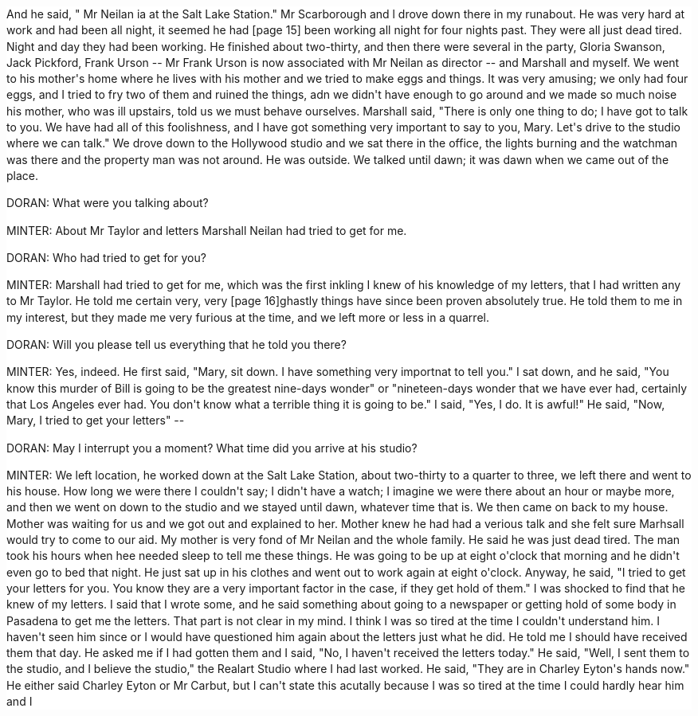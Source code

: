             
 And he said, " Mr Neilan ia at the Salt Lake Station." Mr Scarborough and l drove
               down there in my runabout. He was very hard at work and had been all night, it seemed
               he had [page 15] been working all night for four nights past. They were all just dead
               tired. Night and day they had been working. He finished about two-thirty, and then
               there were several in the party, Gloria Swanson, Jack Pickford, Frank Urson -- Mr
               Frank Urson is now associated with Mr Neilan as director -- and Marshall and myself.
               We went to his mother's home where he lives with his mother and we tried to make eggs
               and things. It was very amusing; we only had four eggs, and I tried to fry two of
               them and ruined the things, adn we didn't have enough to go around and we made so
               much noise his mother, who was ill upstairs, told us we must behave ourselves.
               Marshall said, "There is only one thing to do; I have got to talk to you. We have had
               all of this foolishness, and I have got something very important to say to you, Mary.
               Let's drive to the studio where we can talk." We drove down to the Hollywood studio
               and we sat there in the office, the lights burning and the watchman was there and the
               property man was not around. He was outside. We talked until dawn; it was dawn when
               we came out of the place.

            
 DORAN: What were you talking about?

            
 MINTER: About Mr Taylor and letters Marshall Neilan had tried to get for me.

            
 DORAN: Who had tried to get for you?

            
 MINTER: Marshall had tried to get for me, which was the first inkling I knew of his
               knowledge of my letters, that I had written any to Mr Taylor. He told me certain
               very, very [page 16]ghastly things have since been proven absolutely true. He told
               them to me in my interest, but they made me very furious at the time, and we left
               more or less in a quarrel.

            
 DORAN: Will you please tell us everything that he told you there?

            
 MINTER: Yes, indeed. He first said, "Mary, sit down. I have something very importnat
               to tell you." I sat down, and he said, "You know this murder of Bill is going to be
               the greatest nine-days wonder" or "nineteen-days wonder that we have ever had,
               certainly that Los Angeles ever had. You don't know what a terrible thing it is going
               to be." I said, "Yes, I do. It is awful!" He said, "Now, Mary, I tried to get your
               letters" --

            
 DORAN: May I interrupt you a moment? What time did you arrive at his studio?

            
 MINTER: We left location, he worked down at the Salt Lake Station, about two-thirty
               to a quarter to three, we left there and went to his house. How long we were there I
               couldn't say; I didn't have a watch; I imagine we were there about an hour or maybe
               more, and then we went on down to the studio and we stayed until dawn, whatever time
               that is. We then came on back to my house. Mother was waiting for us and we got out
               and explained to her. Mother knew he had had a verious talk and she felt sure
               Marhsall would try to come to our aid. My mother is very fond of Mr Neilan and the
               whole family. He said he was just dead tired. The man took his hours when hee needed
               sleep to tell me these things. He was going to be up at eight o'clock that morning
               and he didn't even go to bed that night. He just sat up in his clothes and went out
               to work again at eight o'clock. Anyway, he said, "I tried to get your letters for
               you. You know they are a very important factor in the case, if they get hold of
               them." I was shocked to find that he knew of my letters. I said that I wrote some,
               and he said something about going to a newspaper or getting hold of some body in
               Pasadena to get me the letters. That part is not clear in my mind. I think I was so
               tired at the time I couldn't understand him. I haven't seen him since or I would have
               questioned him again about the letters just what he did. He told me I should have
               received them that day. He asked me if I had gotten them and I said, "No, I haven't
               received the letters today." He said, "Well, I sent them to the studio, and I believe
               the studio," the Realart Studio where I had last worked. He said, "They are in
               Charley Eyton's hands now." He either said Charley Eyton or Mr Carbut, but I can't
               state this acutally because I was so tired at the time I could hardly hear him and I